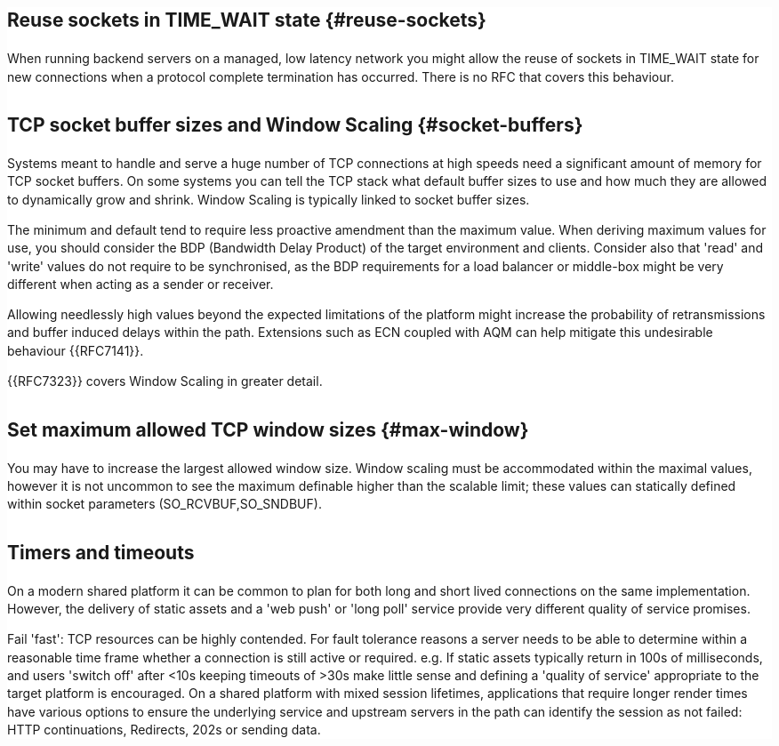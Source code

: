 ## Reuse sockets in TIME_WAIT state   {#reuse-sockets}

When running backend servers on a managed, low latency network you might allow
the reuse of sockets in TIME_WAIT state for new connections when a protocol
complete termination has occurred. There is no RFC that covers this behaviour.

## TCP socket buffer sizes and Window Scaling   {#socket-buffers}

Systems meant to handle and serve a huge number of TCP connections at high
speeds need a significant amount of memory for TCP socket buffers. On some
systems you can tell the TCP stack what default buffer sizes to use and how
much they are allowed to dynamically grow and shrink.  Window Scaling is
typically linked to socket buffer sizes.

The minimum and default tend to require less proactive amendment than the
maximum value. When deriving maximum values for use, you should consider the
BDP (Bandwidth Delay Product) of the target environment and clients.  Consider
also that 'read' and 'write' values do not require to be synchronised, as the
BDP requirements for a load balancer or middle-box might be very different
when acting as a sender or receiver.

Allowing needlessly high values beyond the expected limitations of the
platform might increase the probability of retransmissions and buffer induced
delays within the path. Extensions such as ECN coupled with AQM can help
mitigate this undesirable behaviour {{RFC7141}}.

{{RFC7323}} covers Window Scaling in greater detail.

## Set maximum allowed TCP window sizes  {#max-window}

You may have to increase the largest allowed window size. Window scaling must
be accommodated within the maximal values, however it is not uncommon to see
the maximum definable higher than the scalable limit; these values can
statically defined within socket parameters (SO_RCVBUF,SO_SNDBUF).

## Timers and timeouts

On a modern shared platform it can be common to plan for both long and short
lived connections on the same implementation. However, the delivery of static
assets and a 'web push' or 'long poll' service provide very different quality
of service promises.

Fail 'fast': TCP resources can be highly contended. For fault tolerance
reasons a server needs to be able to determine within a reasonable time frame
whether a connection is still active or required. e.g. If static assets
typically return in 100s of milliseconds, and users 'switch off' after <10s
keeping timeouts of >30s make little sense and defining a 'quality of service'
appropriate to the target platform is encouraged. On a shared platform with
mixed session lifetimes, applications that require longer render times have various
options to ensure the underlying service and upstream servers in the path can
identify the session as not failed: HTTP continuations, Redirects, 202s or
sending data.
